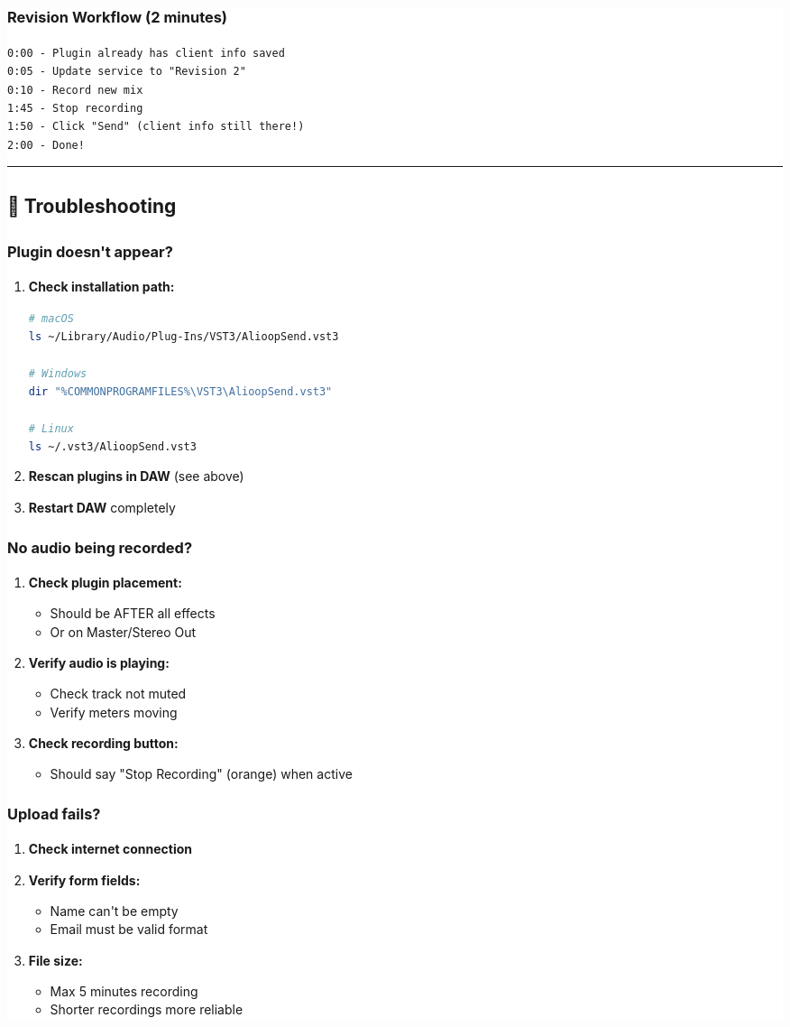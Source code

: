 ### Revision Workflow (2 minutes)

```
0:00 - Plugin already has client info saved
0:05 - Update service to "Revision 2"
0:10 - Record new mix
1:45 - Stop recording
1:50 - Click "Send" (client info still there!)
2:00 - Done!
```

---

## 🔧 Troubleshooting

### Plugin doesn't appear?

1. **Check installation path:**
   ```bash
   # macOS
   ls ~/Library/Audio/Plug-Ins/VST3/AlioopSend.vst3
   
   # Windows
   dir "%COMMONPROGRAMFILES%\VST3\AlioopSend.vst3"
   
   # Linux
   ls ~/.vst3/AlioopSend.vst3
   ```

2. **Rescan plugins in DAW** (see above)

3. **Restart DAW** completely

### No audio being recorded?

1. **Check plugin placement:**
   - Should be AFTER all effects
   - Or on Master/Stereo Out

2. **Verify audio is playing:**
   - Check track not muted
   - Verify meters moving

3. **Check recording button:**
   - Should say "Stop Recording" (orange) when active

### Upload fails?

1. **Check internet connection**

2. **Verify form fields:**
   - Name can't be empty
   - Email must be valid format

3. **File size:**
   - Max 5 minutes recording
   - Shorter recordings more reliable

